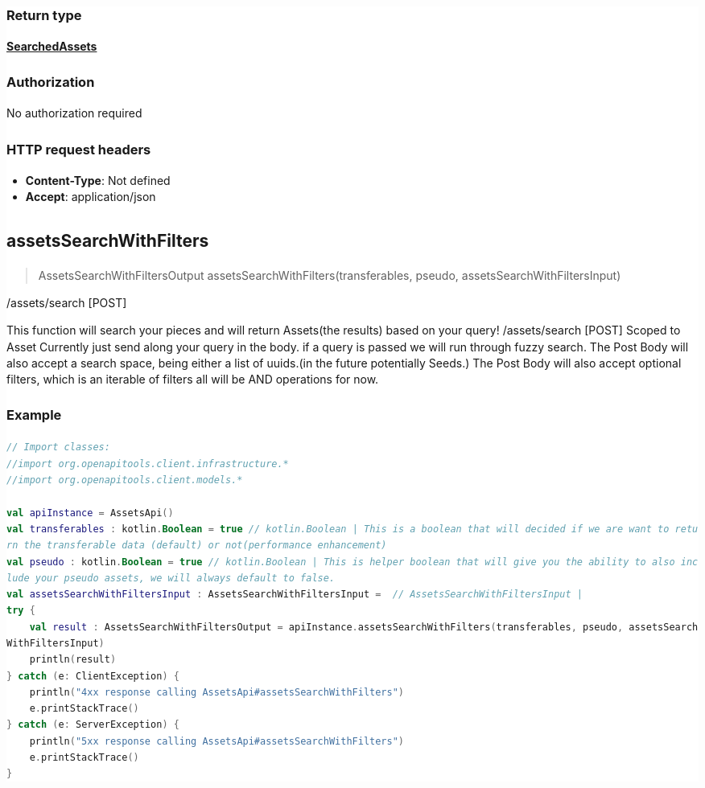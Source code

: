 ### Return type

[**SearchedAssets**](SearchedAssets.md)

### Authorization

No authorization required

### HTTP request headers

 - **Content-Type**: Not defined
 - **Accept**: application/json

<a id="assetsSearchWithFilters"></a>
## **assetsSearchWithFilters**
> AssetsSearchWithFiltersOutput assetsSearchWithFilters(transferables, pseudo, assetsSearchWithFiltersInput)

/assets/search [POST]

This function will search your pieces and will return Assets(the results) based on your query! /assets/search [POST] Scoped to Asset  Currently just send along your query in the body.  if a query is passed we will run through fuzzy search.  The Post Body will also accept a search space, being either a list of uuids.(in the future potentially Seeds.) The Post Body will also accept optional filters, which is an iterable of filters all will be AND operations for now.

### Example
```kotlin
// Import classes:
//import org.openapitools.client.infrastructure.*
//import org.openapitools.client.models.*

val apiInstance = AssetsApi()
val transferables : kotlin.Boolean = true // kotlin.Boolean | This is a boolean that will decided if we are want to return the transferable data (default) or not(performance enhancement)
val pseudo : kotlin.Boolean = true // kotlin.Boolean | This is helper boolean that will give you the ability to also include your pseudo assets, we will always default to false.
val assetsSearchWithFiltersInput : AssetsSearchWithFiltersInput =  // AssetsSearchWithFiltersInput | 
try {
    val result : AssetsSearchWithFiltersOutput = apiInstance.assetsSearchWithFilters(transferables, pseudo, assetsSearchWithFiltersInput)
    println(result)
} catch (e: ClientException) {
    println("4xx response calling AssetsApi#assetsSearchWithFilters")
    e.printStackTrace()
} catch (e: ServerException) {
    println("5xx response calling AssetsApi#assetsSearchWithFilters")
    e.printStackTrace()
}
```
